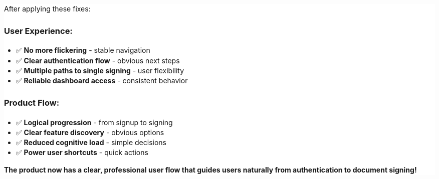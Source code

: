 After applying these fixes:

### **User Experience:**
- ✅ **No more flickering** - stable navigation
- ✅ **Clear authentication flow** - obvious next steps
- ✅ **Multiple paths to single signing** - user flexibility
- ✅ **Reliable dashboard access** - consistent behavior

### **Product Flow:**
- ✅ **Logical progression** - from signup to signing
- ✅ **Clear feature discovery** - obvious options
- ✅ **Reduced cognitive load** - simple decisions
- ✅ **Power user shortcuts** - quick actions

**The product now has a clear, professional user flow that guides users naturally from authentication to document signing!**